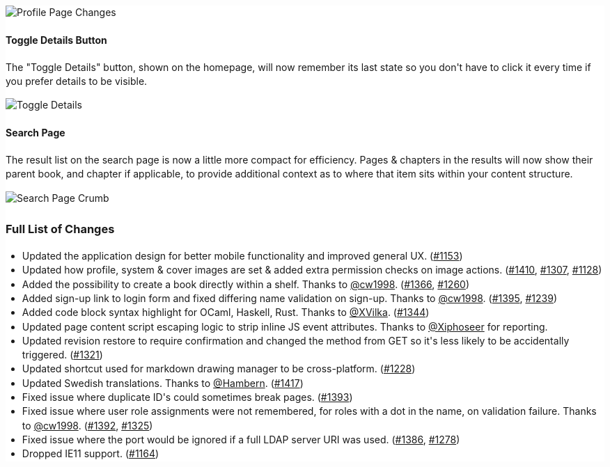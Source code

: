 ![Profile Page Changes](/images/2019/05/profile_page_changes.png)

#### Toggle Details Button

The "Toggle Details" button, shown on the homepage, will now remember its last state so you don't have to click it every time if you prefer details to be visible.

![Toggle Details](/images/2019/05/toggle_details.png)

#### Search Page

The result list on the search page is now a little more compact for efficiency.
Pages & chapters in the results will now show their parent book, and chapter if applicable, to provide additional context as to where that item sits within your content structure.

![Search Page Crumb](/images/2019/05/search_page_changes.png)

### Full List of Changes


* Updated the application design for better mobile functionality and improved general UX. ([#1153](https://github.com/BookStackApp/BookStack/pull/1153))
* Updated how profile, system & cover images are set & added extra permission checks on image actions.  ([#1410](https://github.com/BookStackApp/BookStack/pull/1410), [#1307](https://github.com/BookStackApp/BookStack/issues/1307), [#1128](https://github.com/BookStackApp/BookStack/issues/1128))
* Added the possibility to create a book directly within a shelf. Thanks to [@cw1998](https://github.com/BookStackApp/BookStack/pull/1366). ([#1366](https://github.com/BookStackApp/BookStack/pull/1366), [#1260](https://github.com/BookStackApp/BookStack/issues/1260))
* Added sign-up link to login form and fixed differing name validation on sign-up. Thanks to [@cw1998](https://github.com/BookStackApp/BookStack/pull/1395). ([#1395](https://github.com/BookStackApp/BookStack/pull/1395), [#1239](https://github.com/BookStackApp/BookStack/issues/1239))
* Added code block syntax highlight for OCaml, Haskell, Rust. Thanks to [@XVilka](https://github.com/BookStackApp/BookStack/pull/1344). ([#1344](https://github.com/BookStackApp/BookStack/pull/1344))
* Updated page content script escaping logic to strip inline JS event attributes. Thanks to [@Xiphoseer](https://github.com/Xiphoseer) for reporting.
* Updated revision restore to require confirmation and changed the method from GET so it's less likely to be accidentally triggered. ([#1321](https://github.com/BookStackApp/BookStack/issues/1321))
* Updated shortcut used for markdown drawing manager to be cross-platform. ([#1228](https://github.com/BookStackApp/BookStack/issues/1228))
* Updated Swedish translations. Thanks to [@Hambern](https://github.com/BookStackApp/BookStack/pull/1417). ([#1417](https://github.com/BookStackApp/BookStack/pull/1417))
* Fixed issue where duplicate ID's could sometimes break pages. ([#1393](https://github.com/BookStackApp/BookStack/issues/1393))
* Fixed issue where user role assignments were not remembered, for roles with a dot in the name, on validation failure. Thanks to [@cw1998](https://github.com/BookStackApp/BookStack/pull/1392). ([#1392](https://github.com/BookStackApp/BookStack/pull/1392), [#1325](https://github.com/BookStackApp/BookStack/issues/1325))
* Fixed issue where the port would be ignored if a full LDAP server URI was used. ([#1386](https://github.com/BookStackApp/BookStack/pull/1386), [#1278](https://github.com/BookStackApp/BookStack/pull/1278))
* Dropped IE11 support. ([#1164](https://github.com/BookStackApp/BookStack/issues/1164))
